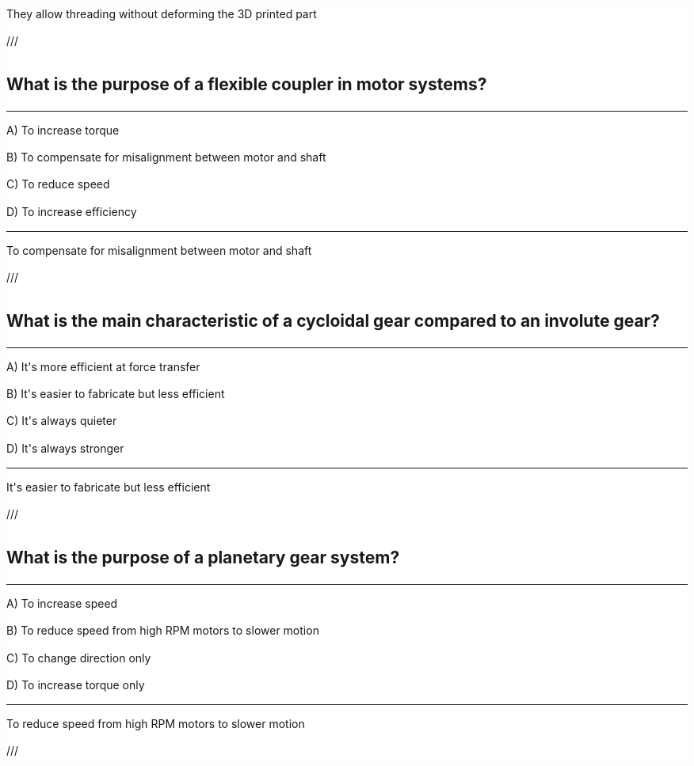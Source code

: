
They allow threading without deforming the 3D printed part

///

## What is the purpose of a flexible coupler in motor systems?

---

A) To increase torque

B) To compensate for misalignment between motor and shaft

C) To reduce speed

D) To increase efficiency

---

To compensate for misalignment between motor and shaft

///

## What is the main characteristic of a cycloidal gear compared to an involute gear?

---

A) It's more efficient at force transfer

B) It's easier to fabricate but less efficient

C) It's always quieter

D) It's always stronger

---

It's easier to fabricate but less efficient

///

## What is the purpose of a planetary gear system?

---

A) To increase speed

B) To reduce speed from high RPM motors to slower motion

C) To change direction only

D) To increase torque only

---

To reduce speed from high RPM motors to slower motion

///
